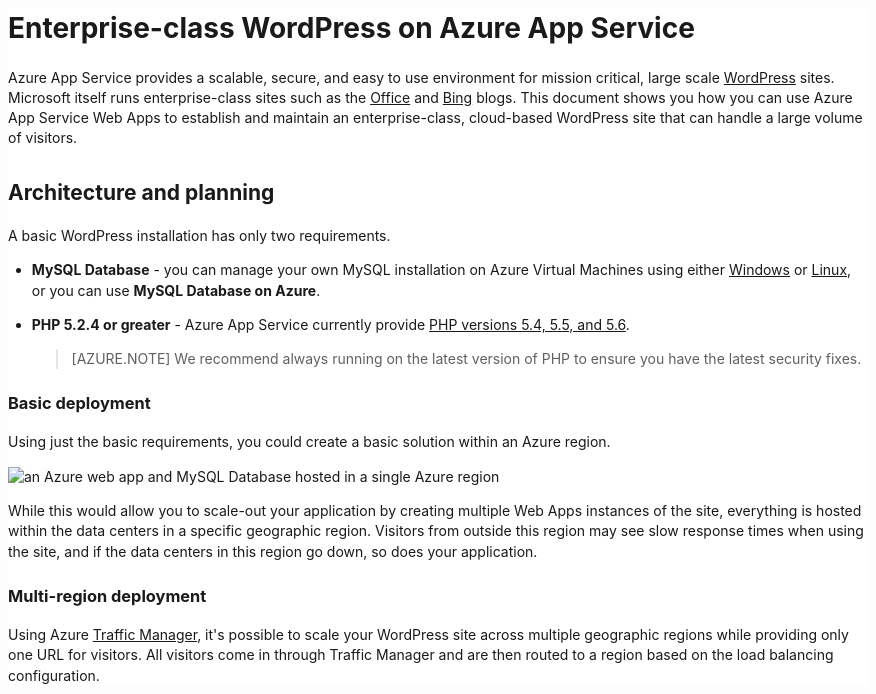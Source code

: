 <properties
    pageTitle="Enterprise-class WordPress on Azure App Service | Azure"
    description="Learn how to host an enterprise-class WordPress site on Azure App Service"
    services="app-service\web"
    documentationcenter=""
    author="sunbuild"
    manager="yochayk"
    editor="" />
<tags
    ms.assetid="22d68588-2511-4600-8527-c518fede8978"
    ms.service="app-service-web"
    ms.devlang="php"
    ms.topic="article"
    ms.tgt_pltfrm="na"
    ms.workload="web"
    ms.date="10/24/2016"
    wacn.date=""
    ms.author="sumuth" />

# Enterprise-class WordPress on Azure App Service
Azure App Service provides a scalable, secure, and easy to use environment for mission critical, large scale [WordPress][wordpress] sites. Microsoft itself runs enterprise-class sites such as the [Office][officeblog] and [Bing][bingblog] blogs. This document shows you how you can use Azure App Service Web Apps to establish and maintain an enterprise-class, cloud-based WordPress site that can handle a large volume of visitors.

## <a name="planning"></a> Architecture and planning
A basic WordPress installation has only two requirements.

* **MySQL Database** - you can manage your own MySQL installation on Azure Virtual Machines using either [Windows][mysqlwindows] or [Linux][mysqllinux], or you can use **MySQL Database on Azure**.

* **PHP 5.2.4 or greater** - Azure App Service currently provide [PHP versions 5.4, 5.5, and 5.6][phpwebsite].

	> [AZURE.NOTE] We recommend always running on the latest version of PHP to ensure you have the latest security fixes.

### Basic deployment
Using just the basic requirements, you could create a basic solution within an Azure region.

![an Azure web app and MySQL Database hosted in a single Azure region][basic-diagram]

While this would allow you to scale-out your application by creating multiple Web Apps instances of the site, everything is hosted within the data centers in a specific geographic region. Visitors from outside this region may see slow response times when using the site, and if the data centers in this region go down, so does your application.

### Multi-region deployment
Using Azure [Traffic Manager][trafficmanager], it's possible to scale your WordPress site across multiple geographic regions while providing only one URL for visitors. All visitors come in through Traffic Manager and are then routed to a region based on the load balancing configuration.


[performance-diagram]: ./media/web-sites-php-enterprise-wordpress/performance-diagram.png
[basic-diagram]: ./media/web-sites-php-enterprise-wordpress/basic-diagram.png
[multi-region-diagram]: ./media/web-sites-php-enterprise-wordpress/multi-region-diagram.png
[wordpress]: http://www.microsoft.com/web/wordpress
[officeblog]: http://blogs.office.com/
[bingblog]: http://blogs.bing.com/
[cdbnstore]: http://www.cleardb.com/store/azure
[storageplugin]: https://wordpress.org/plugins/windows-azure-storage/
[sendgridplugin]: http://wordpress.org/plugins/sendgrid-email-delivery-simplified/
[phpwebsite]: /documentation/articles/web-sites-php-configure/
[customdomain]: /documentation/articles/web-sites-custom-domain-name/
[trafficmanager]: /documentation/articles/traffic-manager-overview/
[backup]: /documentation/articles/web-sites-backup/
[restore]: /documentation/articles/web-sites-restore/
[rediscache]: /documentation/services/redis-cache/
[managedcache]: http://msdn.microsoft.com/zh-cn/library/azure/dn386122.aspx
[websitescale]: /documentation/articles/web-sites-scale/
[managedcachescale]: http://msdn.microsoft.com/zh-cn/library/azure/dn386113.aspx
[staging]: /documentation/articles/web-sites-staged-publishing/
[monitor]: /documentation/articles/web-sites-monitor/
[log]: /documentation/articles/web-sites-enable-diagnostic-log/
[httpscustomdomain]: /documentation/articles/web-sites-configure-ssl-certificate/
[mysqlwindows]: /documentation/articles/virtual-machines-windows-classic-mysql-2008r2/
[mysqllinux]: /documentation/articles/virtual-machines-linux-classic-mysql-on-opensuse/
[cge]: http://www.mysql.com/products/cluster/
[websitepricing]: /pricing/overview/app-service/
[export]: http://en.support.wordpress.com/export/
[import]: http://wordpress.org/plugins/wordpress-importer/
[wordpressbackup]: http://wordpress.org/plugins/wordpress-importer/
[wordpressdbbackup]: http://codex.wordpress.org/Backing_Up_Your_Database
[velvet]: https://wordpress.org/plugins/velvet-blues-update-urls/
[mgmtportal]: https://portal.azure.cn/
[wordpressbackup]: http://codex.wordpress.org/WordPress_Backups
[wordpressdbbackup]: http://codex.wordpress.org/Backing_Up_Your_Database
[workbench]: http://www.mysql.com/products/workbench/
[searchandreplace]: http://interconnectit.com/124/search-and-replace-for-wordpress-databases/
[deploy]: /documentation/articles/web-sites-deploy/
[posh]: /documentation/articles/powershell-install-configure/
[Azure CLI]: /documentation/articles/xplat-cli-install/
[storesendgrid]: https://azure.microsoft.com/marketplace/partners/sendgrid/sendgrid-azure/
[cdn]: /documentation/articles/cdn-overview/